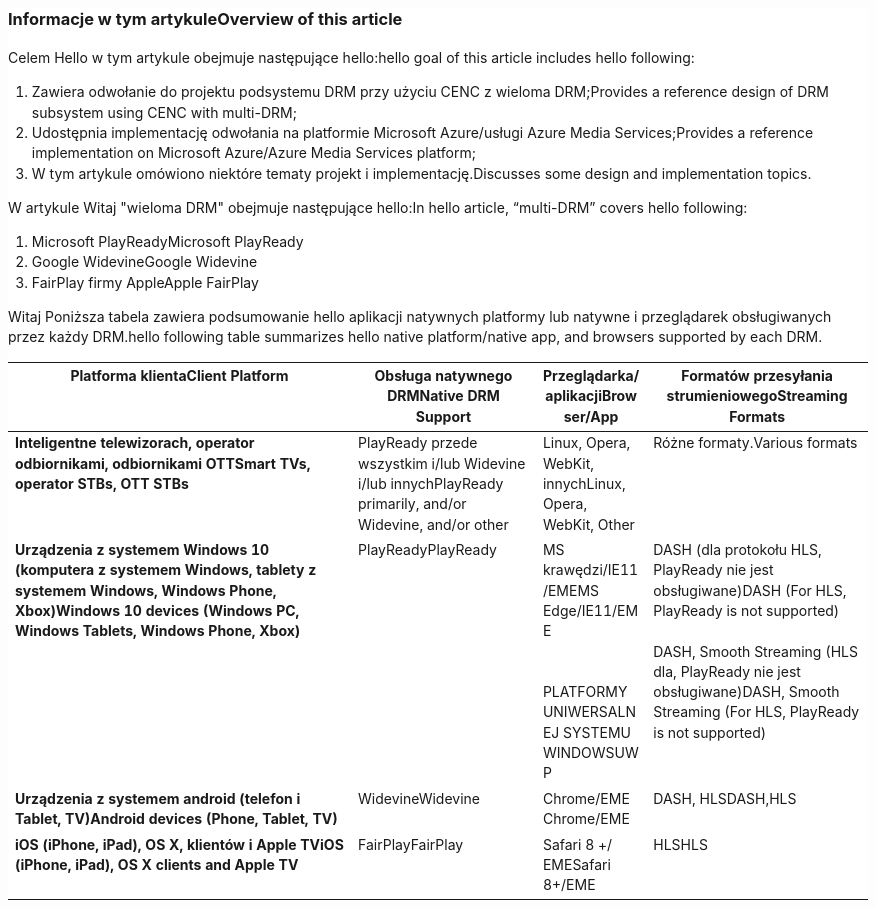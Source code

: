 ### <a name="overview-of-this-article"></a><span data-ttu-id="eb899-120">Informacje w tym artykule</span><span class="sxs-lookup"><span data-stu-id="eb899-120">Overview of this article</span></span>
<span data-ttu-id="eb899-121">Celem Hello w tym artykule obejmuje następujące hello:</span><span class="sxs-lookup"><span data-stu-id="eb899-121">hello goal of this article includes hello following:</span></span>

1. <span data-ttu-id="eb899-122">Zawiera odwołanie do projektu podsystemu DRM przy użyciu CENC z wieloma DRM;</span><span class="sxs-lookup"><span data-stu-id="eb899-122">Provides a reference design of DRM subsystem using CENC with multi-DRM;</span></span>
2. <span data-ttu-id="eb899-123">Udostępnia implementację odwołania na platformie Microsoft Azure/usługi Azure Media Services;</span><span class="sxs-lookup"><span data-stu-id="eb899-123">Provides a reference implementation on Microsoft Azure/Azure Media Services platform;</span></span>
3. <span data-ttu-id="eb899-124">W tym artykule omówiono niektóre tematy projekt i implementację.</span><span class="sxs-lookup"><span data-stu-id="eb899-124">Discusses some design and implementation topics.</span></span>

<span data-ttu-id="eb899-125">W artykule Witaj "wieloma DRM" obejmuje następujące hello:</span><span class="sxs-lookup"><span data-stu-id="eb899-125">In hello article, “multi-DRM” covers hello following:</span></span>

1. <span data-ttu-id="eb899-126">Microsoft PlayReady</span><span class="sxs-lookup"><span data-stu-id="eb899-126">Microsoft PlayReady</span></span>
2. <span data-ttu-id="eb899-127">Google Widevine</span><span class="sxs-lookup"><span data-stu-id="eb899-127">Google Widevine</span></span>
3. <span data-ttu-id="eb899-128">FairPlay firmy Apple</span><span class="sxs-lookup"><span data-stu-id="eb899-128">Apple FairPlay</span></span> 

<span data-ttu-id="eb899-129">Witaj Poniższa tabela zawiera podsumowanie hello aplikacji natywnych platformy lub natywne i przeglądarek obsługiwanych przez każdy DRM.</span><span class="sxs-lookup"><span data-stu-id="eb899-129">hello following table summarizes hello native platform/native app, and browsers supported by each DRM.</span></span>

| <span data-ttu-id="eb899-130">**Platforma klienta**</span><span class="sxs-lookup"><span data-stu-id="eb899-130">**Client Platform**</span></span> | <span data-ttu-id="eb899-131">**Obsługa natywnego DRM**</span><span class="sxs-lookup"><span data-stu-id="eb899-131">**Native DRM Support**</span></span> | <span data-ttu-id="eb899-132">**Przeglądarka/aplikacji**</span><span class="sxs-lookup"><span data-stu-id="eb899-132">**Browser/App**</span></span> | <span data-ttu-id="eb899-133">**Formatów przesyłania strumieniowego**</span><span class="sxs-lookup"><span data-stu-id="eb899-133">**Streaming Formats**</span></span> |
| --- | --- | --- | --- |
| <span data-ttu-id="eb899-134">**Inteligentne telewizorach, operator odbiornikami, odbiornikami OTT**</span><span class="sxs-lookup"><span data-stu-id="eb899-134">**Smart TVs, operator STBs, OTT STBs**</span></span> |<span data-ttu-id="eb899-135">PlayReady przede wszystkim i/lub Widevine i/lub innych</span><span class="sxs-lookup"><span data-stu-id="eb899-135">PlayReady primarily, and/or Widevine, and/or other</span></span> |<span data-ttu-id="eb899-136">Linux, Opera, WebKit, innych</span><span class="sxs-lookup"><span data-stu-id="eb899-136">Linux, Opera, WebKit, Other</span></span> |<span data-ttu-id="eb899-137">Różne formaty.</span><span class="sxs-lookup"><span data-stu-id="eb899-137">Various formats</span></span> |
| <span data-ttu-id="eb899-138">**Urządzenia z systemem Windows 10 (komputera z systemem Windows, tablety z systemem Windows, Windows Phone, Xbox)**</span><span class="sxs-lookup"><span data-stu-id="eb899-138">**Windows 10 devices (Windows PC, Windows Tablets, Windows Phone, Xbox)**</span></span> |<span data-ttu-id="eb899-139">PlayReady</span><span class="sxs-lookup"><span data-stu-id="eb899-139">PlayReady</span></span> |<span data-ttu-id="eb899-140">MS krawędzi/IE11/EME</span><span class="sxs-lookup"><span data-stu-id="eb899-140">MS Edge/IE11/EME</span></span><br/><br/><br/><span data-ttu-id="eb899-141">PLATFORMY UNIWERSALNEJ SYSTEMU WINDOWS</span><span class="sxs-lookup"><span data-stu-id="eb899-141">UWP</span></span> |<span data-ttu-id="eb899-142">DASH (dla protokołu HLS, PlayReady nie jest obsługiwane)</span><span class="sxs-lookup"><span data-stu-id="eb899-142">DASH (For HLS, PlayReady is not supported)</span></span><br/><br/><span data-ttu-id="eb899-143">DASH, Smooth Streaming (HLS dla, PlayReady nie jest obsługiwane)</span><span class="sxs-lookup"><span data-stu-id="eb899-143">DASH, Smooth Streaming (For HLS, PlayReady is not supported)</span></span> |
| <span data-ttu-id="eb899-144">**Urządzenia z systemem android (telefon i Tablet, TV)**</span><span class="sxs-lookup"><span data-stu-id="eb899-144">**Android devices (Phone, Tablet, TV)**</span></span> |<span data-ttu-id="eb899-145">Widevine</span><span class="sxs-lookup"><span data-stu-id="eb899-145">Widevine</span></span> |<span data-ttu-id="eb899-146">Chrome/EME</span><span class="sxs-lookup"><span data-stu-id="eb899-146">Chrome/EME</span></span> |<span data-ttu-id="eb899-147">DASH, HLS</span><span class="sxs-lookup"><span data-stu-id="eb899-147">DASH,HLS</span></span> |
| <span data-ttu-id="eb899-148">**iOS (iPhone, iPad), OS X, klientów i Apple TV**</span><span class="sxs-lookup"><span data-stu-id="eb899-148">**iOS (iPhone, iPad), OS X clients and Apple TV**</span></span> |<span data-ttu-id="eb899-149">FairPlay</span><span class="sxs-lookup"><span data-stu-id="eb899-149">FairPlay</span></span> |<span data-ttu-id="eb899-150">Safari 8 +/ EME</span><span class="sxs-lookup"><span data-stu-id="eb899-150">Safari 8+/EME</span></span> |<span data-ttu-id="eb899-151">HLS</span><span class="sxs-lookup"><span data-stu-id="eb899-151">HLS</span></span> |

